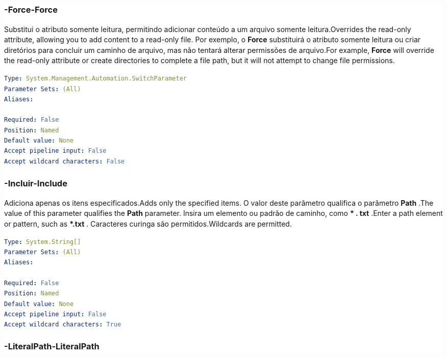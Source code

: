 ### <span data-ttu-id="2ea73-200">-Force</span><span class="sxs-lookup"><span data-stu-id="2ea73-200">-Force</span></span>

<span data-ttu-id="2ea73-201">Substitui o atributo somente leitura, permitindo adicionar conteúdo a um arquivo somente leitura.</span><span class="sxs-lookup"><span data-stu-id="2ea73-201">Overrides the read-only attribute, allowing you to add content to a read-only file.</span></span> <span data-ttu-id="2ea73-202">Por exemplo, o **Force** substituirá o atributo somente leitura ou criar diretórios para concluir um caminho de arquivo, mas não tentará alterar permissões de arquivo.</span><span class="sxs-lookup"><span data-stu-id="2ea73-202">For example, **Force** will override the read-only attribute or create directories to complete a file path, but it will not attempt to change file permissions.</span></span>

```yaml
Type: System.Management.Automation.SwitchParameter
Parameter Sets: (All)
Aliases:

Required: False
Position: Named
Default value: None
Accept pipeline input: False
Accept wildcard characters: False
```

### <span data-ttu-id="2ea73-203">-Incluir</span><span class="sxs-lookup"><span data-stu-id="2ea73-203">-Include</span></span>

<span data-ttu-id="2ea73-204">Adiciona apenas os itens especificados.</span><span class="sxs-lookup"><span data-stu-id="2ea73-204">Adds only the specified items.</span></span> <span data-ttu-id="2ea73-205">O valor deste parâmetro qualifica o parâmetro **Path** .</span><span class="sxs-lookup"><span data-stu-id="2ea73-205">The value of this parameter qualifies the **Path** parameter.</span></span> <span data-ttu-id="2ea73-206">Insira um elemento ou padrão de caminho, como **\* . txt** .</span><span class="sxs-lookup"><span data-stu-id="2ea73-206">Enter a path element or pattern, such as **\*.txt** .</span></span> <span data-ttu-id="2ea73-207">Caracteres curinga são permitidos.</span><span class="sxs-lookup"><span data-stu-id="2ea73-207">Wildcards are permitted.</span></span>

```yaml
Type: System.String[]
Parameter Sets: (All)
Aliases:

Required: False
Position: Named
Default value: None
Accept pipeline input: False
Accept wildcard characters: True
```

### <span data-ttu-id="2ea73-208">-LiteralPath</span><span class="sxs-lookup"><span data-stu-id="2ea73-208">-LiteralPath</span></span>
